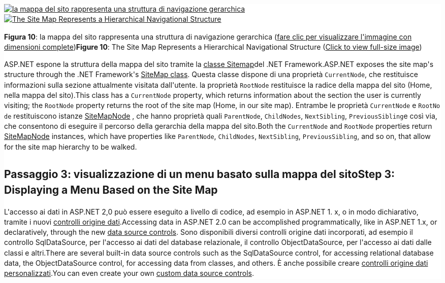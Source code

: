 <span data-ttu-id="4f73b-207">[![la mappa del sito rappresenta una struttura di navigazione gerarchica](master-pages-and-site-navigation-vb/_static/image25.png)](master-pages-and-site-navigation-vb/_static/image24.png)</span><span class="sxs-lookup"><span data-stu-id="4f73b-207">[![The Site Map Represents a Hierarchical Navigational Structure](master-pages-and-site-navigation-vb/_static/image25.png)](master-pages-and-site-navigation-vb/_static/image24.png)</span></span>

<span data-ttu-id="4f73b-208">**Figura 10**: la mappa del sito rappresenta una struttura di navigazione gerarchica ([fare clic per visualizzare l'immagine con dimensioni complete](master-pages-and-site-navigation-vb/_static/image26.png))</span><span class="sxs-lookup"><span data-stu-id="4f73b-208">**Figure 10**: The Site Map Represents a Hierarchical Navigational Structure ([Click to view full-size image](master-pages-and-site-navigation-vb/_static/image26.png))</span></span>

<span data-ttu-id="4f73b-209">ASP.NET espone la struttura della mappa del sito tramite la [classe Sitemap](https://msdn.microsoft.com/library/system.web.sitemap.aspx)del .NET Framework.</span><span class="sxs-lookup"><span data-stu-id="4f73b-209">ASP.NET exposes the site map's structure through the .NET Framework's [SiteMap class](https://msdn.microsoft.com/library/system.web.sitemap.aspx).</span></span> <span data-ttu-id="4f73b-210">Questa classe dispone di una proprietà `CurrentNode`, che restituisce informazioni sulla sezione attualmente visitata dall'utente. la proprietà `RootNode` restituisce la radice della mappa del sito (Home, nella mappa del sito).</span><span class="sxs-lookup"><span data-stu-id="4f73b-210">This class has a `CurrentNode` property, which returns information about the section the user is currently visiting; the `RootNode` property returns the root of the site map (Home, in our site map).</span></span> <span data-ttu-id="4f73b-211">Entrambe le proprietà `CurrentNode` e `RootNode` restituiscono istanze [SiteMapNode](https://msdn.microsoft.com/library/system.web.sitemapnode.aspx) , che hanno proprietà quali `ParentNode`, `ChildNodes`, `NextSibling`, `PreviousSibling`e così via, che consentono di eseguire il percorso della gerarchia della mappa del sito.</span><span class="sxs-lookup"><span data-stu-id="4f73b-211">Both the `CurrentNode` and `RootNode` properties return [SiteMapNode](https://msdn.microsoft.com/library/system.web.sitemapnode.aspx) instances, which have properties like `ParentNode`, `ChildNodes`, `NextSibling`, `PreviousSibling`, and so on, that allow for the site map hierarchy to be walked.</span></span>

## <a name="step-3-displaying-a-menu-based-on-the-site-map"></a><span data-ttu-id="4f73b-212">Passaggio 3: visualizzazione di un menu basato sulla mappa del sito</span><span class="sxs-lookup"><span data-stu-id="4f73b-212">Step 3: Displaying a Menu Based on the Site Map</span></span>

<span data-ttu-id="4f73b-213">L'accesso ai dati in ASP.NET 2,0 può essere eseguito a livello di codice, ad esempio in ASP.NET 1. x, o in modo dichiarativo, tramite i nuovi [controlli origine dati](https://msdn.microsoft.com/library/ms227679.aspx).</span><span class="sxs-lookup"><span data-stu-id="4f73b-213">Accessing data in ASP.NET 2.0 can be accomplished programmatically, like in ASP.NET 1.x, or declaratively, through the new [data source controls](https://msdn.microsoft.com/library/ms227679.aspx).</span></span> <span data-ttu-id="4f73b-214">Sono disponibili diversi controlli origine dati incorporati, ad esempio il controllo SqlDataSource, per l'accesso ai dati del database relazionale, il controllo ObjectDataSource, per l'accesso ai dati dalle classi e altri.</span><span class="sxs-lookup"><span data-stu-id="4f73b-214">There are several built-in data source controls such as the SqlDataSource control, for accessing relational database data, the ObjectDataSource control, for accessing data from classes, and others.</span></span> <span data-ttu-id="4f73b-215">È anche possibile creare [controlli origine dati personalizzati](https://msdn.microsoft.com/asp.net/reference/data/default.aspx?pull=/library/dnvs05/html/DataSourceCon1.asp).</span><span class="sxs-lookup"><span data-stu-id="4f73b-215">You can even create your own [custom data source controls](https://msdn.microsoft.com/asp.net/reference/data/default.aspx?pull=/library/dnvs05/html/DataSourceCon1.asp).</span></span>
